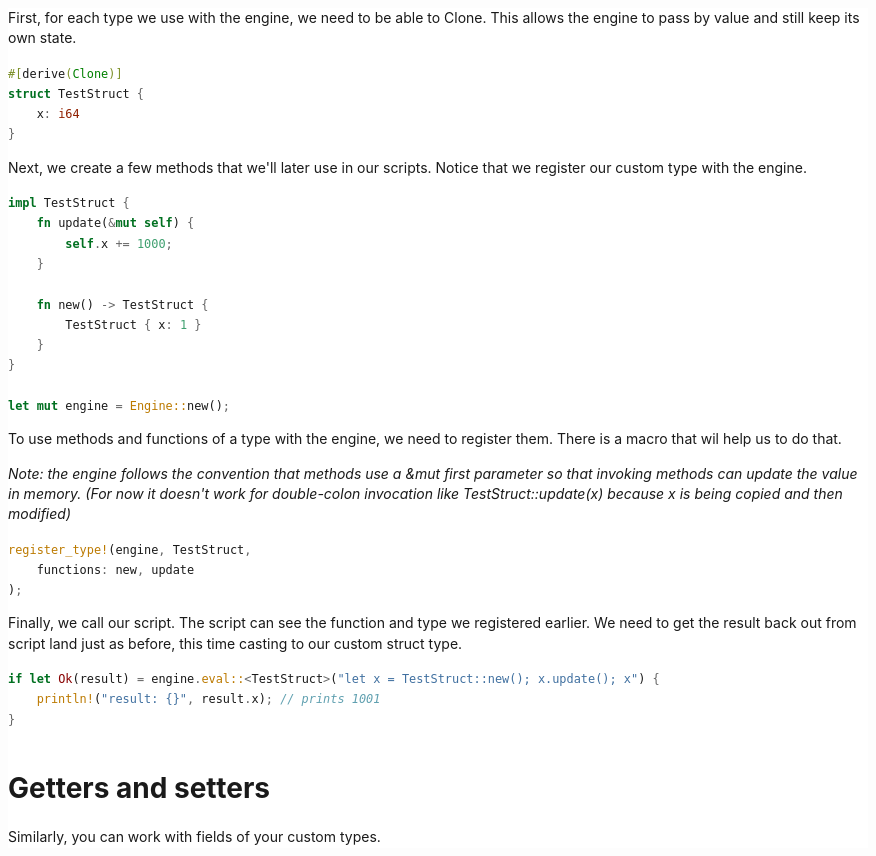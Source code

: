 ```rust
```

First, for each type we use with the engine, we need to be able to Clone.  This allows the engine to pass by value and still keep its own state.

```rust
#[derive(Clone)]
struct TestStruct {
    x: i64
}
```

Next, we create a few methods that we'll later use in our scripts.  Notice that we register our custom type with the engine.
```rust
impl TestStruct {
    fn update(&mut self) {
        self.x += 1000;
    }

    fn new() -> TestStruct {
        TestStruct { x: 1 }
    }
}

let mut engine = Engine::new();

```

To use methods and functions of a type with the engine, we need to register them. There is a macro that wil help us to do that.

*Note: the engine follows the convention that methods use a &mut first parameter so that invoking methods can update the value in memory. (For now it doesn't work for double-colon invocation like TestStruct::update(x) because x is being copied and then modified)*

```rust
register_type!(engine, TestStruct,
    functions: new, update
);
```

Finally, we call our script.  The script can see the function and type we registered earlier.  We need to get the result back out from script land just as before, this time casting to our custom struct type.
```rust
if let Ok(result) = engine.eval::<TestStruct>("let x = TestStruct::new(); x.update(); x") {
    println!("result: {}", result.x); // prints 1001
}
```

# Getters and setters

Similarly, you can work with fields of your custom types.
